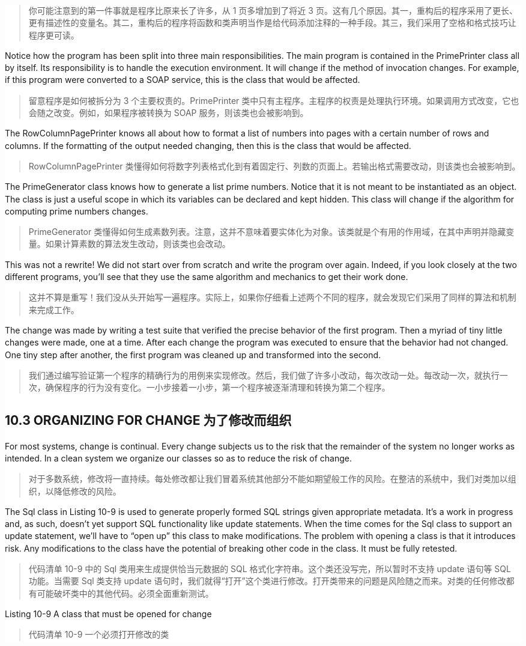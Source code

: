 > 你可能注意到的第一件事就是程序比原来长了许多，从 1 页多增加到了将近 3 页。这有几个原因。其一，重构后的程序采用了更长、更有描述性的变量名。其二，重构后的程序将函数和类声明当作是给代码添加注释的一种手段。其三，我们采用了空格和格式技巧让程序更可读。

Notice how the program has been split into three main responsibilities. The main program is contained in the PrimePrinter class all by itself. Its responsibility is to handle the execution environment. It will change if the method of invocation changes. For example, if this program were converted to a SOAP service, this is the class that would be affected.

> 留意程序是如何被拆分为 3 个主要权责的。PrimePrinter 类中只有主程序。主程序的权责是处理执行环境。如果调用方式改变，它也会随之改变。例如，如果程序被转换为 SOAP 服务，则该类也会被影响到。

The RowColumnPagePrinter knows all about how to format a list of numbers into pages with a certain number of rows and columns. If the formatting of the output needed changing, then this is the class that would be affected.

> RowColumnPagePrinter 类懂得如何将数字列表格式化到有着固定行、列数的页面上。若输出格式需要改动，则该类也会被影响到。

The PrimeGenerator class knows how to generate a list prime numbers. Notice that it is not meant to be instantiated as an object. The class is just a useful scope in which its variables can be declared and kept hidden. This class will change if the algorithm for computing prime numbers changes.

> PrimeGenerator 类懂得如何生成素数列表。注意，这并不意味着要实体化为对象。该类就是个有用的作用域，在其中声明并隐藏变量。如果计算素数的算法发生改动，则该类也会改动。

This was not a rewrite! We did not start over from scratch and write the program over again. Indeed, if you look closely at the two different programs, you’ll see that they use the same algorithm and mechanics to get their work done.

> 这并不算是重写！我们没从头开始写一遍程序。实际上，如果你仔细看上述两个不同的程序，就会发现它们采用了同样的算法和机制来完成工作。

The change was made by writing a test suite that verified the precise behavior of the first program. Then a myriad of tiny little changes were made, one at a time. After each change the program was executed to ensure that the behavior had not changed. One tiny step after another, the first program was cleaned up and transformed into the second.

> 我们通过编写验证第一个程序的精确行为的用例来实现修改。然后，我们做了许多小改动，每次改动一处。每改动一次，就执行一次，确保程序的行为没有变化。一小步接着一小步，第一个程序被逐渐清理和转换为第二个程序。

## 10.3 ORGANIZING FOR CHANGE 为了修改而组织

For most systems, change is continual. Every change subjects us to the risk that the remainder of the system no longer works as intended. In a clean system we organize our classes so as to reduce the risk of change.

> 对于多数系统，修改将一直持续。每处修改都让我们冒着系统其他部分不能如期望般工作的风险。在整洁的系统中，我们对类加以组织，以降低修改的风险。

The Sql class in Listing 10-9 is used to generate properly formed SQL strings given appropriate metadata. It’s a work in progress and, as such, doesn’t yet support SQL functionality like update statements. When the time comes for the Sql class to support an update statement, we’ll have to “open up” this class to make modifications. The problem with opening a class is that it introduces risk. Any modifications to the class have the potential of breaking other code in the class. It must be fully retested.

> 代码清单 10-9 中的 Sql 类用来生成提供恰当元数据的 SQL 格式化字符串。这个类还没写完，所以暂时不支持 update 语句等 SQL 功能。当需要 Sql 类支持 update 语句时，我们就得“打开”这个类进行修改。打开类带来的问题是风险随之而来。对类的任何修改都有可能破坏类中的其他代码。必须全面重新测试。

Listing 10-9 A class that must be opened for change

> 代码清单 10-9 一个必须打开修改的类
